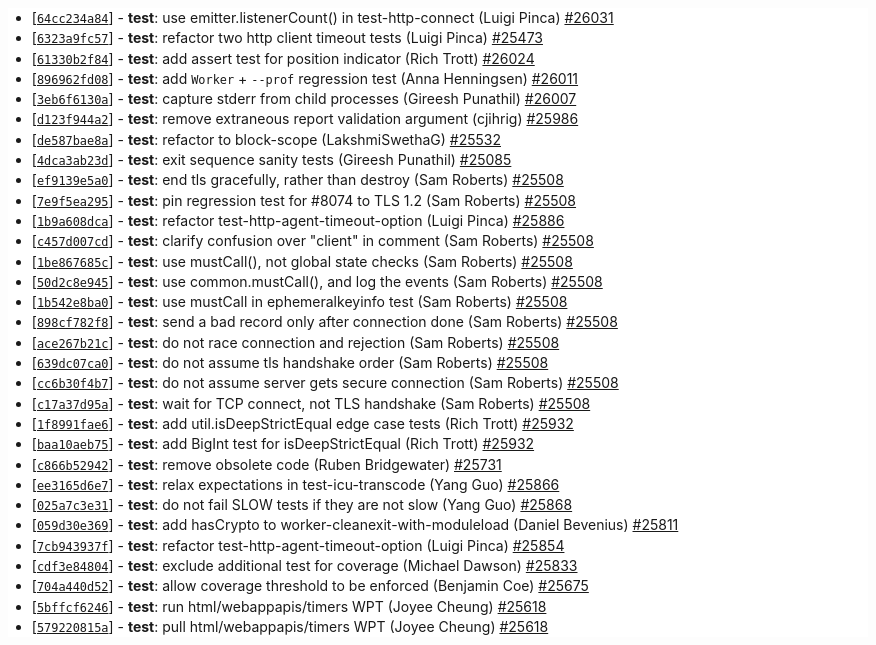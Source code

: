 - [[`64cc234a84`](https://github.com/nodejs/node/commit/64cc234a84)] - **test**: use emitter.listenerCount() in test-http-connect (Luigi Pinca) [#26031](https://github.com/nodejs/node/pull/26031)
- [[`6323a9fc57`](https://github.com/nodejs/node/commit/6323a9fc57)] - **test**: refactor two http client timeout tests (Luigi Pinca) [#25473](https://github.com/nodejs/node/pull/25473)
- [[`61330b2f84`](https://github.com/nodejs/node/commit/61330b2f84)] - **test**: add assert test for position indicator (Rich Trott) [#26024](https://github.com/nodejs/node/pull/26024)
- [[`896962fd08`](https://github.com/nodejs/node/commit/896962fd08)] - **test**: add `Worker` + `--prof` regression test (Anna Henningsen) [#26011](https://github.com/nodejs/node/pull/26011)
- [[`3eb6f6130a`](https://github.com/nodejs/node/commit/3eb6f6130a)] - **test**: capture stderr from child processes (Gireesh Punathil) [#26007](https://github.com/nodejs/node/pull/26007)
- [[`d123f944a2`](https://github.com/nodejs/node/commit/d123f944a2)] - **test**: remove extraneous report validation argument (cjihrig) [#25986](https://github.com/nodejs/node/pull/25986)
- [[`de587bae8a`](https://github.com/nodejs/node/commit/de587bae8a)] - **test**: refactor to block-scope (LakshmiSwethaG) [#25532](https://github.com/nodejs/node/pull/25532)
- [[`4dca3ab23d`](https://github.com/nodejs/node/commit/4dca3ab23d)] - **test**: exit sequence sanity tests (Gireesh Punathil) [#25085](https://github.com/nodejs/node/pull/25085)
- [[`ef9139e5a0`](https://github.com/nodejs/node/commit/ef9139e5a0)] - **test**: end tls gracefully, rather than destroy (Sam Roberts) [#25508](https://github.com/nodejs/node/pull/25508)
- [[`7e9f5ea295`](https://github.com/nodejs/node/commit/7e9f5ea295)] - **test**: pin regression test for #8074 to TLS 1.2 (Sam Roberts) [#25508](https://github.com/nodejs/node/pull/25508)
- [[`1b9a608dca`](https://github.com/nodejs/node/commit/1b9a608dca)] - **test**: refactor test-http-agent-timeout-option (Luigi Pinca) [#25886](https://github.com/nodejs/node/pull/25886)
- [[`c457d007cd`](https://github.com/nodejs/node/commit/c457d007cd)] - **test**: clarify confusion over "client" in comment (Sam Roberts) [#25508](https://github.com/nodejs/node/pull/25508)
- [[`1be867685c`](https://github.com/nodejs/node/commit/1be867685c)] - **test**: use mustCall(), not global state checks (Sam Roberts) [#25508](https://github.com/nodejs/node/pull/25508)
- [[`50d2c8e945`](https://github.com/nodejs/node/commit/50d2c8e945)] - **test**: use common.mustCall(), and log the events (Sam Roberts) [#25508](https://github.com/nodejs/node/pull/25508)
- [[`1b542e8ba0`](https://github.com/nodejs/node/commit/1b542e8ba0)] - **test**: use mustCall in ephemeralkeyinfo test (Sam Roberts) [#25508](https://github.com/nodejs/node/pull/25508)
- [[`898cf782f8`](https://github.com/nodejs/node/commit/898cf782f8)] - **test**: send a bad record only after connection done (Sam Roberts) [#25508](https://github.com/nodejs/node/pull/25508)
- [[`ace267b21c`](https://github.com/nodejs/node/commit/ace267b21c)] - **test**: do not race connection and rejection (Sam Roberts) [#25508](https://github.com/nodejs/node/pull/25508)
- [[`639dc07ca0`](https://github.com/nodejs/node/commit/639dc07ca0)] - **test**: do not assume tls handshake order (Sam Roberts) [#25508](https://github.com/nodejs/node/pull/25508)
- [[`cc6b30f4b7`](https://github.com/nodejs/node/commit/cc6b30f4b7)] - **test**: do not assume server gets secure connection (Sam Roberts) [#25508](https://github.com/nodejs/node/pull/25508)
- [[`c17a37d95a`](https://github.com/nodejs/node/commit/c17a37d95a)] - **test**: wait for TCP connect, not TLS handshake (Sam Roberts) [#25508](https://github.com/nodejs/node/pull/25508)
- [[`1f8991fae6`](https://github.com/nodejs/node/commit/1f8991fae6)] - **test**: add util.isDeepStrictEqual edge case tests (Rich Trott) [#25932](https://github.com/nodejs/node/pull/25932)
- [[`baa10aeb75`](https://github.com/nodejs/node/commit/baa10aeb75)] - **test**: add BigInt test for isDeepStrictEqual (Rich Trott) [#25932](https://github.com/nodejs/node/pull/25932)
- [[`c866b52942`](https://github.com/nodejs/node/commit/c866b52942)] - **test**: remove obsolete code (Ruben Bridgewater) [#25731](https://github.com/nodejs/node/pull/25731)
- [[`ee3165d6e7`](https://github.com/nodejs/node/commit/ee3165d6e7)] - **test**: relax expectations in test-icu-transcode (Yang Guo) [#25866](https://github.com/nodejs/node/pull/25866)
- [[`025a7c3e31`](https://github.com/nodejs/node/commit/025a7c3e31)] - **test**: do not fail SLOW tests if they are not slow (Yang Guo) [#25868](https://github.com/nodejs/node/pull/25868)
- [[`059d30e369`](https://github.com/nodejs/node/commit/059d30e369)] - **test**: add hasCrypto to worker-cleanexit-with-moduleload (Daniel Bevenius) [#25811](https://github.com/nodejs/node/pull/25811)
- [[`7cb943937f`](https://github.com/nodejs/node/commit/7cb943937f)] - **test**: refactor test-http-agent-timeout-option (Luigi Pinca) [#25854](https://github.com/nodejs/node/pull/25854)
- [[`cdf3e84804`](https://github.com/nodejs/node/commit/cdf3e84804)] - **test**: exclude additional test for coverage (Michael Dawson) [#25833](https://github.com/nodejs/node/pull/25833)
- [[`704a440d52`](https://github.com/nodejs/node/commit/704a440d52)] - **test**: allow coverage threshold to be enforced (Benjamin Coe) [#25675](https://github.com/nodejs/node/pull/25675)
- [[`5bffcf6246`](https://github.com/nodejs/node/commit/5bffcf6246)] - **test**: run html/webappapis/timers WPT (Joyee Cheung) [#25618](https://github.com/nodejs/node/pull/25618)
- [[`579220815a`](https://github.com/nodejs/node/commit/579220815a)] - **test**: pull html/webappapis/timers WPT (Joyee Cheung) [#25618](https://github.com/nodejs/node/pull/25618)